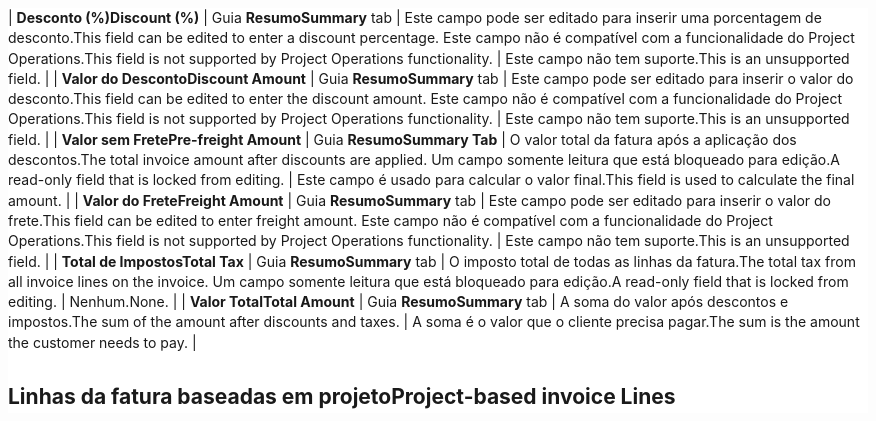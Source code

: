 | <span data-ttu-id="69d97-169">**Desconto (%)**</span><span class="sxs-lookup"><span data-stu-id="69d97-169">**Discount (%)**</span></span> | <span data-ttu-id="69d97-170">Guia **Resumo**</span><span class="sxs-lookup"><span data-stu-id="69d97-170">**Summary** tab</span></span> | <span data-ttu-id="69d97-171">Este campo pode ser editado para inserir uma porcentagem de desconto.</span><span class="sxs-lookup"><span data-stu-id="69d97-171">This field can be edited to enter a discount percentage.</span></span> <span data-ttu-id="69d97-172">Este campo não é compatível com a funcionalidade do Project Operations.</span><span class="sxs-lookup"><span data-stu-id="69d97-172">This field is not supported by Project Operations functionality.</span></span> | <span data-ttu-id="69d97-173">Este campo não tem suporte.</span><span class="sxs-lookup"><span data-stu-id="69d97-173">This is an unsupported field.</span></span> |
| <span data-ttu-id="69d97-174">**Valor do Desconto**</span><span class="sxs-lookup"><span data-stu-id="69d97-174">**Discount Amount**</span></span> | <span data-ttu-id="69d97-175">Guia **Resumo**</span><span class="sxs-lookup"><span data-stu-id="69d97-175">**Summary** tab</span></span> | <span data-ttu-id="69d97-176">Este campo pode ser editado para inserir o valor do desconto.</span><span class="sxs-lookup"><span data-stu-id="69d97-176">This field can be edited to enter the discount amount.</span></span> <span data-ttu-id="69d97-177">Este campo não é compatível com a funcionalidade do Project Operations.</span><span class="sxs-lookup"><span data-stu-id="69d97-177">This field is not supported by Project Operations functionality.</span></span> | <span data-ttu-id="69d97-178">Este campo não tem suporte.</span><span class="sxs-lookup"><span data-stu-id="69d97-178">This is an unsupported field.</span></span> |
| <span data-ttu-id="69d97-179">**Valor sem Frete**</span><span class="sxs-lookup"><span data-stu-id="69d97-179">**Pre-freight Amount**</span></span> | <span data-ttu-id="69d97-180">Guia **Resumo**</span><span class="sxs-lookup"><span data-stu-id="69d97-180">**Summary Tab**</span></span> | <span data-ttu-id="69d97-181">O valor total da fatura após a aplicação dos descontos.</span><span class="sxs-lookup"><span data-stu-id="69d97-181">The total invoice amount after discounts are applied.</span></span> <span data-ttu-id="69d97-182">Um campo somente leitura que está bloqueado para edição.</span><span class="sxs-lookup"><span data-stu-id="69d97-182">A read-only field that is locked from editing.</span></span> | <span data-ttu-id="69d97-183">Este campo é usado para calcular o valor final.</span><span class="sxs-lookup"><span data-stu-id="69d97-183">This field is used to calculate the final amount.</span></span> |
| <span data-ttu-id="69d97-184">**Valor do Frete**</span><span class="sxs-lookup"><span data-stu-id="69d97-184">**Freight Amount**</span></span> | <span data-ttu-id="69d97-185">Guia **Resumo**</span><span class="sxs-lookup"><span data-stu-id="69d97-185">**Summary** tab</span></span> | <span data-ttu-id="69d97-186">Este campo pode ser editado para inserir o valor do frete.</span><span class="sxs-lookup"><span data-stu-id="69d97-186">This field can be edited to enter freight amount.</span></span> <span data-ttu-id="69d97-187">Este campo não é compatível com a funcionalidade do Project Operations.</span><span class="sxs-lookup"><span data-stu-id="69d97-187">This field is not supported by Project Operations functionality.</span></span> | <span data-ttu-id="69d97-188">Este campo não tem suporte.</span><span class="sxs-lookup"><span data-stu-id="69d97-188">This is an unsupported field.</span></span> |
| <span data-ttu-id="69d97-189">**Total de Impostos**</span><span class="sxs-lookup"><span data-stu-id="69d97-189">**Total Tax**</span></span> | <span data-ttu-id="69d97-190">Guia **Resumo**</span><span class="sxs-lookup"><span data-stu-id="69d97-190">**Summary** tab</span></span> | <span data-ttu-id="69d97-191">O imposto total de todas as linhas da fatura.</span><span class="sxs-lookup"><span data-stu-id="69d97-191">The total tax from all invoice lines on the invoice.</span></span> <span data-ttu-id="69d97-192">Um campo somente leitura que está bloqueado para edição.</span><span class="sxs-lookup"><span data-stu-id="69d97-192">A read-only field that is locked from editing.</span></span> | <span data-ttu-id="69d97-193">Nenhum.</span><span class="sxs-lookup"><span data-stu-id="69d97-193">None.</span></span> |
| <span data-ttu-id="69d97-194">**Valor Total**</span><span class="sxs-lookup"><span data-stu-id="69d97-194">**Total Amount**</span></span> | <span data-ttu-id="69d97-195">Guia **Resumo**</span><span class="sxs-lookup"><span data-stu-id="69d97-195">**Summary** tab</span></span> | <span data-ttu-id="69d97-196">A soma do valor após descontos e impostos.</span><span class="sxs-lookup"><span data-stu-id="69d97-196">The sum of the amount after discounts and taxes.</span></span> | <span data-ttu-id="69d97-197">A soma é o valor que o cliente precisa pagar.</span><span class="sxs-lookup"><span data-stu-id="69d97-197">The sum is the amount the customer needs to pay.</span></span> |

## <a name="project-based-invoice-lines"></a><span data-ttu-id="69d97-198">Linhas da fatura baseadas em projeto</span><span class="sxs-lookup"><span data-stu-id="69d97-198">Project-based invoice Lines</span></span>
